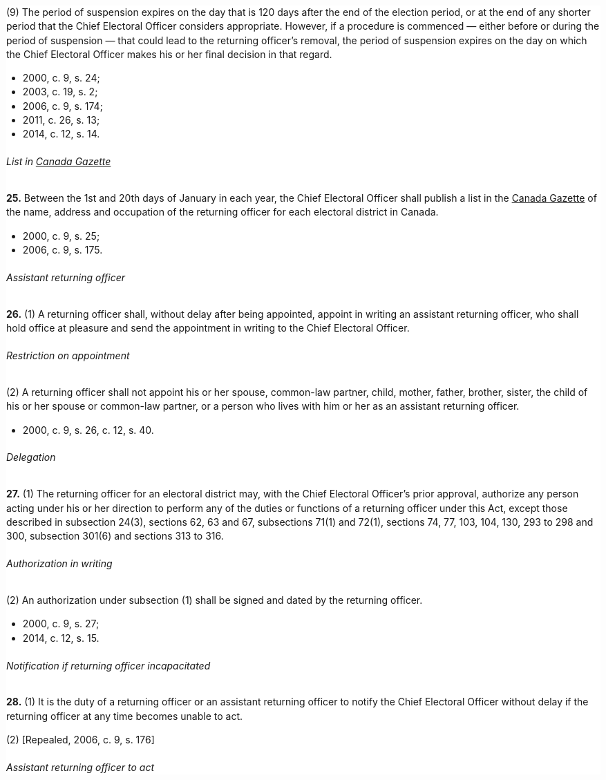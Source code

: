 (9) The period of suspension expires on the day that is 120 days after the end of the election period, or at the end of any shorter period that the Chief Electoral Officer considers appropriate. However, if a procedure is commenced — either before or during the period of suspension — that could lead to the returning officer’s removal, the period of suspension expires on the day on which the Chief Electoral Officer makes his or her final decision in that regard.

  * 2000, c. 9, s. 24;
  * 2003, c. 19, s. 2;
  * 2006, c. 9, s. 174;
  * 2011, c. 26, s. 13;
  * 2014, c. 12, s. 14.

###### List in [Canada Gazette](http://www.gazette.gc.ca/)

**25.** Between the 1st and 20th days of January in each year, the Chief Electoral Officer shall publish a list in the [Canada Gazette](http://www.gazette.gc.ca/) of the name, address and occupation of the returning officer for each electoral district in Canada.

  * 2000, c. 9, s. 25;
  * 2006, c. 9, s. 175.

###### Assistant returning officer

**26.** (1) A returning officer shall, without delay after being appointed, appoint in writing an assistant returning officer, who shall hold office at pleasure and send the appointment in writing to the Chief Electoral Officer.

###### Restriction on appointment

(2) A returning officer shall not appoint his or her spouse, common-law partner, child, mother, father, brother, sister, the child of his or her spouse or common-law partner, or a person who lives with him or her as an assistant returning officer.

  * 2000, c. 9, s. 26, c. 12, s. 40.

###### Delegation

**27.** (1) The returning officer for an electoral district may, with the Chief Electoral Officer’s prior approval, authorize any person acting under his or her direction to perform any of the duties or functions of a returning officer under this Act, except those described in subsection 24(3), sections 62, 63 and 67, subsections 71(1) and 72(1), sections 74, 77, 103, 104, 130, 293 to 298 and 300, subsection 301(6) and sections 313 to 316.

###### Authorization in writing

(2) An authorization under subsection (1) shall be signed and dated by the returning officer.

  * 2000, c. 9, s. 27;
  * 2014, c. 12, s. 15.

###### Notification if returning officer incapacitated

**28.** (1) It is the duty of a returning officer or an assistant returning officer to notify the Chief Electoral Officer without delay if the returning officer at any time becomes unable to act.

(2) [Repealed, 2006, c. 9, s. 176]

###### Assistant returning officer to act
